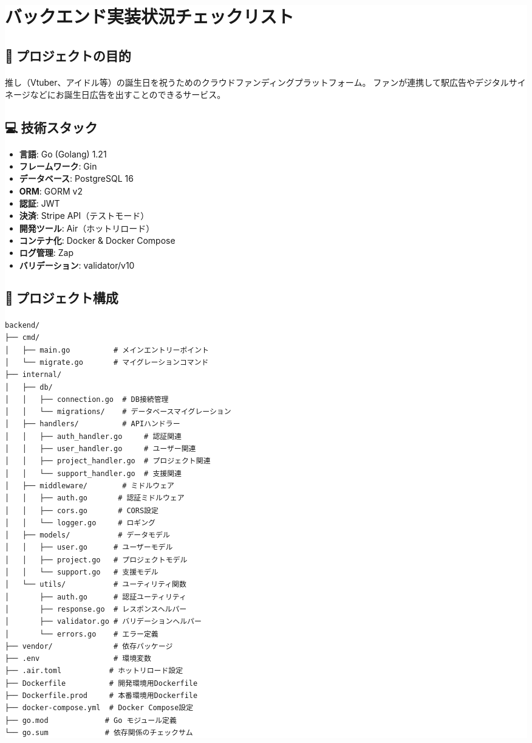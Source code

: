 # バックエンド実装状況チェックリスト

## 🎯 プロジェクトの目的

推し（Vtuber、アイドル等）の誕生日を祝うためのクラウドファンディングプラットフォーム。
ファンが連携して駅広告やデジタルサイネージなどにお誕生日広告を出すことのできるサービス。

## 💻 技術スタック

- **言語**: Go (Golang) 1.21
- **フレームワーク**: Gin
- **データベース**: PostgreSQL 16
- **ORM**: GORM v2
- **認証**: JWT
- **決済**: Stripe API（テストモード）
- **開発ツール**: Air（ホットリロード）
- **コンテナ化**: Docker & Docker Compose
- **ログ管理**: Zap
- **バリデーション**: validator/v10

## 📁 プロジェクト構成

```
backend/
├── cmd/
│   ├── main.go          # メインエントリーポイント
│   └── migrate.go       # マイグレーションコマンド
├── internal/
│   ├── db/
│   │   ├── connection.go  # DB接続管理
│   │   └── migrations/    # データベースマイグレーション
│   ├── handlers/          # APIハンドラー
│   │   ├── auth_handler.go     # 認証関連
│   │   ├── user_handler.go     # ユーザー関連
│   │   ├── project_handler.go  # プロジェクト関連
│   │   └── support_handler.go  # 支援関連
│   ├── middleware/        # ミドルウェア
│   │   ├── auth.go       # 認証ミドルウェア
│   │   ├── cors.go       # CORS設定
│   │   └── logger.go     # ロギング
│   ├── models/           # データモデル
│   │   ├── user.go      # ユーザーモデル
│   │   ├── project.go   # プロジェクトモデル
│   │   └── support.go   # 支援モデル
│   └── utils/           # ユーティリティ関数
│       ├── auth.go      # 認証ユーティリティ
│       ├── response.go  # レスポンスヘルパー
│       ├── validator.go # バリデーションヘルパー
│       └── errors.go    # エラー定義
├── vendor/              # 依存パッケージ
├── .env                 # 環境変数
├── .air.toml           # ホットリロード設定
├── Dockerfile          # 開発環境用Dockerfile
├── Dockerfile.prod     # 本番環境用Dockerfile
├── docker-compose.yml  # Docker Compose設定
├── go.mod             # Go モジュール定義
└── go.sum             # 依存関係のチェックサム
```

